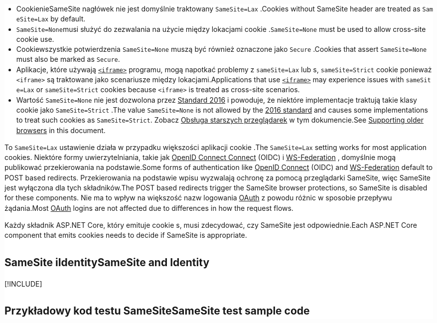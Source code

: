 * <span data-ttu-id="f9fc3-108">CookienieSameSite nagłówek nie jest domyślnie traktowany `SameSite=Lax` .</span><span class="sxs-lookup"><span data-stu-id="f9fc3-108">Cookies without SameSite header are treated as `SameSite=Lax` by default.</span></span>
* <span data-ttu-id="f9fc3-109">`SameSite=None`musi służyć do zezwalania na użycie między lokacjami cookie .</span><span class="sxs-lookup"><span data-stu-id="f9fc3-109">`SameSite=None` must be used to allow cross-site cookie use.</span></span>
* <span data-ttu-id="f9fc3-110">Cookiewszystkie potwierdzenia `SameSite=None` muszą być również oznaczone jako `Secure` .</span><span class="sxs-lookup"><span data-stu-id="f9fc3-110">Cookies that assert `SameSite=None` must also be marked as `Secure`.</span></span>
* <span data-ttu-id="f9fc3-111">Aplikacje, które używają [`<iframe>`](https://developer.mozilla.org/docs/Web/HTML/Element/iframe) programu, mogą napotkać problemy z `sameSite=Lax` lub s, `sameSite=Strict` cookie ponieważ `<iframe>` są traktowane jako scenariusze między lokacjami.</span><span class="sxs-lookup"><span data-stu-id="f9fc3-111">Applications that use [`<iframe>`](https://developer.mozilla.org/docs/Web/HTML/Element/iframe) may experience issues with `sameSite=Lax` or `sameSite=Strict` cookies because `<iframe>` is treated as cross-site scenarios.</span></span>
* <span data-ttu-id="f9fc3-112">Wartość `SameSite=None` nie jest dozwolona przez [Standard 2016](https://tools.ietf.org/html/draft-west-first-party-cookies-07) i powoduje, że niektóre implementacje traktują takie klasy cookie jako `SameSite=Strict` .</span><span class="sxs-lookup"><span data-stu-id="f9fc3-112">The value `SameSite=None` is not allowed by the [2016 standard](https://tools.ietf.org/html/draft-west-first-party-cookies-07) and causes some implementations to treat such cookies as `SameSite=Strict`.</span></span> <span data-ttu-id="f9fc3-113">Zobacz [Obsługa starszych przeglądarek](#sob) w tym dokumencie.</span><span class="sxs-lookup"><span data-stu-id="f9fc3-113">See [Supporting older browsers](#sob) in this document.</span></span>

<span data-ttu-id="f9fc3-114">To `SameSite=Lax` ustawienie działa w przypadku większości aplikacji cookie .</span><span class="sxs-lookup"><span data-stu-id="f9fc3-114">The `SameSite=Lax` setting works for most application cookies.</span></span> <span data-ttu-id="f9fc3-115">Niektóre formy uwierzytelniania, takie jak [OpenID Connect Connect](https://openid.net/connect/) (OIDC) i [WS-Federation](https://auth0.com/docs/protocols/ws-fed) , domyślnie mogą publikować przekierowania na podstawie.</span><span class="sxs-lookup"><span data-stu-id="f9fc3-115">Some forms of authentication like [OpenID Connect](https://openid.net/connect/) (OIDC) and [WS-Federation](https://auth0.com/docs/protocols/ws-fed) default to POST based redirects.</span></span> <span data-ttu-id="f9fc3-116">Przekierowania na podstawie wpisu wyzwalają ochronę za pomocą przeglądarki SameSite, więc SameSite jest wyłączona dla tych składników.</span><span class="sxs-lookup"><span data-stu-id="f9fc3-116">The POST based redirects trigger the SameSite browser protections, so SameSite is disabled for these components.</span></span> <span data-ttu-id="f9fc3-117">Nie ma to wpływ na większość nazw logowania [OAuth](https://oauth.net/) z powodu różnic w sposobie przepływu żądania.</span><span class="sxs-lookup"><span data-stu-id="f9fc3-117">Most [OAuth](https://oauth.net/) logins are not affected due to differences in how the request flows.</span></span>

<span data-ttu-id="f9fc3-118">Każdy składnik ASP.NET Core, który emituje cookie s, musi zdecydować, czy SameSite jest odpowiednie.</span><span class="sxs-lookup"><span data-stu-id="f9fc3-118">Each ASP.NET Core component that emits cookies needs to decide if SameSite is appropriate.</span></span>

## <a name="samesite-and-no-locidentity"></a><span data-ttu-id="f9fc3-119">SameSite iIdentity</span><span class="sxs-lookup"><span data-stu-id="f9fc3-119">SameSite and Identity</span></span>

[!INCLUDE[](~/includes/SameSiteIdentity.md)]

## <a name="samesite-test-sample-code"></a><span data-ttu-id="f9fc3-120">Przykładowy kod testu SameSite</span><span class="sxs-lookup"><span data-stu-id="f9fc3-120">SameSite test sample code</span></span>
